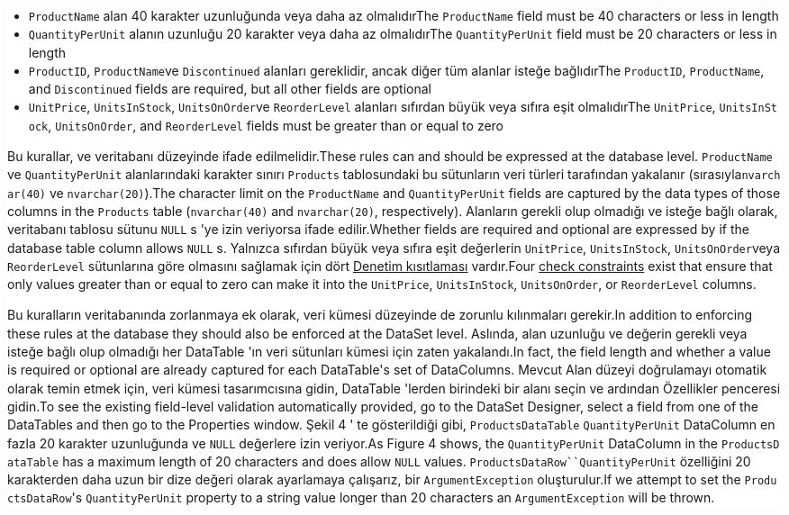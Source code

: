 - <span data-ttu-id="7e6c9-195">`ProductName` alan 40 karakter uzunluğunda veya daha az olmalıdır</span><span class="sxs-lookup"><span data-stu-id="7e6c9-195">The `ProductName` field must be 40 characters or less in length</span></span>
- <span data-ttu-id="7e6c9-196">`QuantityPerUnit` alanın uzunluğu 20 karakter veya daha az olmalıdır</span><span class="sxs-lookup"><span data-stu-id="7e6c9-196">The `QuantityPerUnit` field must be 20 characters or less in length</span></span>
- <span data-ttu-id="7e6c9-197">`ProductID`, `ProductName`ve `Discontinued` alanları gereklidir, ancak diğer tüm alanlar isteğe bağlıdır</span><span class="sxs-lookup"><span data-stu-id="7e6c9-197">The `ProductID`, `ProductName`, and `Discontinued` fields are required, but all other fields are optional</span></span>
- <span data-ttu-id="7e6c9-198">`UnitPrice`, `UnitsInStock`, `UnitsOnOrder`ve `ReorderLevel` alanları sıfırdan büyük veya sıfıra eşit olmalıdır</span><span class="sxs-lookup"><span data-stu-id="7e6c9-198">The `UnitPrice`, `UnitsInStock`, `UnitsOnOrder`, and `ReorderLevel` fields must be greater than or equal to zero</span></span>

<span data-ttu-id="7e6c9-199">Bu kurallar, ve veritabanı düzeyinde ifade edilmelidir.</span><span class="sxs-lookup"><span data-stu-id="7e6c9-199">These rules can and should be expressed at the database level.</span></span> <span data-ttu-id="7e6c9-200">`ProductName` ve `QuantityPerUnit` alanlarındaki karakter sınırı `Products` tablosundaki bu sütunların veri türleri tarafından yakalanır (sırasıyla`nvarchar(40)` ve `nvarchar(20)`).</span><span class="sxs-lookup"><span data-stu-id="7e6c9-200">The character limit on the `ProductName` and `QuantityPerUnit` fields are captured by the data types of those columns in the `Products` table (`nvarchar(40)` and `nvarchar(20)`, respectively).</span></span> <span data-ttu-id="7e6c9-201">Alanların gerekli olup olmadığı ve isteğe bağlı olarak, veritabanı tablosu sütunu `NULL` s 'ye izin veriyorsa ifade edilir.</span><span class="sxs-lookup"><span data-stu-id="7e6c9-201">Whether fields are required and optional are expressed by if the database table column allows `NULL` s.</span></span> <span data-ttu-id="7e6c9-202">Yalnızca sıfırdan büyük veya sıfıra eşit değerlerin `UnitPrice`, `UnitsInStock`, `UnitsOnOrder`veya `ReorderLevel` sütunlarına göre olmasını sağlamak için dört [Denetim kısıtlaması](https://msdn.microsoft.com/library/ms188258.aspx) vardır.</span><span class="sxs-lookup"><span data-stu-id="7e6c9-202">Four [check constraints](https://msdn.microsoft.com/library/ms188258.aspx) exist that ensure that only values greater than or equal to zero can make it into the `UnitPrice`, `UnitsInStock`, `UnitsOnOrder`, or `ReorderLevel` columns.</span></span>

<span data-ttu-id="7e6c9-203">Bu kuralların veritabanında zorlanmaya ek olarak, veri kümesi düzeyinde de zorunlu kılınmaları gerekir.</span><span class="sxs-lookup"><span data-stu-id="7e6c9-203">In addition to enforcing these rules at the database they should also be enforced at the DataSet level.</span></span> <span data-ttu-id="7e6c9-204">Aslında, alan uzunluğu ve değerin gerekli veya isteğe bağlı olup olmadığı her DataTable 'ın veri sütunları kümesi için zaten yakalandı.</span><span class="sxs-lookup"><span data-stu-id="7e6c9-204">In fact, the field length and whether a value is required or optional are already captured for each DataTable's set of DataColumns.</span></span> <span data-ttu-id="7e6c9-205">Mevcut Alan düzeyi doğrulamayı otomatik olarak temin etmek için, veri kümesi tasarımcısına gidin, DataTable 'lerden birindeki bir alanı seçin ve ardından Özellikler penceresi gidin.</span><span class="sxs-lookup"><span data-stu-id="7e6c9-205">To see the existing field-level validation automatically provided, go to the DataSet Designer, select a field from one of the DataTables and then go to the Properties window.</span></span> <span data-ttu-id="7e6c9-206">Şekil 4 ' te gösterildiği gibi, `ProductsDataTable` `QuantityPerUnit` DataColumn en fazla 20 karakter uzunluğunda ve `NULL` değerlere izin veriyor.</span><span class="sxs-lookup"><span data-stu-id="7e6c9-206">As Figure 4 shows, the `QuantityPerUnit` DataColumn in the `ProductsDataTable` has a maximum length of 20 characters and does allow `NULL` values.</span></span> <span data-ttu-id="7e6c9-207">`ProductsDataRow``QuantityPerUnit` özelliğini 20 karakterden daha uzun bir dize değeri olarak ayarlamaya çalışarız, bir `ArgumentException` oluşturulur.</span><span class="sxs-lookup"><span data-stu-id="7e6c9-207">If we attempt to set the `ProductsDataRow`'s `QuantityPerUnit` property to a string value longer than 20 characters an `ArgumentException` will be thrown.</span></span>
